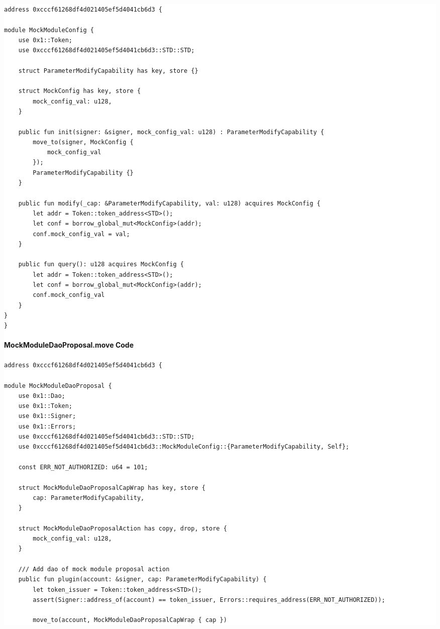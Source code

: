 ```Move
address 0xcccf61268df4d021405ef5d4041cb6d3 {

module MockModuleConfig {
    use 0x1::Token;
    use 0xcccf61268df4d021405ef5d4041cb6d3::STD::STD;

    struct ParameterModifyCapability has key, store {}

    struct MockConfig has key, store {
        mock_config_val: u128,
    }

    public fun init(signer: &signer, mock_config_val: u128) : ParameterModifyCapability {
        move_to(signer, MockConfig {
            mock_config_val
        });
        ParameterModifyCapability {}
    }

    public fun modify(_cap: &ParameterModifyCapability, val: u128) acquires MockConfig {
        let addr = Token::token_address<STD>();
        let conf = borrow_global_mut<MockConfig>(addr);
        conf.mock_config_val = val;
    }

    public fun query(): u128 acquires MockConfig {
        let addr = Token::token_address<STD>();
        let conf = borrow_global_mut<MockConfig>(addr);
        conf.mock_config_val
    }
}
}
```

####  MockModuleDaoProposal.move Code

```Move
address 0xcccf61268df4d021405ef5d4041cb6d3 {

module MockModuleDaoProposal {
    use 0x1::Dao;
    use 0x1::Token;
    use 0x1::Signer;
    use 0x1::Errors;
    use 0xcccf61268df4d021405ef5d4041cb6d3::STD::STD;
    use 0xcccf61268df4d021405ef5d4041cb6d3::MockModuleConfig::{ParameterModifyCapability, Self};

    const ERR_NOT_AUTHORIZED: u64 = 101;

    struct MockModuleDaoProposalCapWrap has key, store {
        cap: ParameterModifyCapability,
    }

    struct MockModuleDaoProposalAction has copy, drop, store {
        mock_config_val: u128,
    }

    /// Add dao of mock module proposal action
    public fun plugin(account: &signer, cap: ParameterModifyCapability) {
        let token_issuer = Token::token_address<STD>();
        assert(Signer::address_of(account) == token_issuer, Errors::requires_address(ERR_NOT_AUTHORIZED));

        move_to(account, MockModuleDaoProposalCapWrap { cap })
```